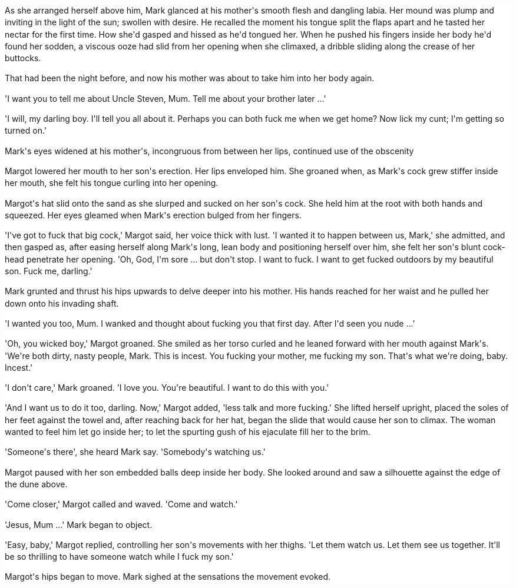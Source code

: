  As she arranged herself above him, Mark glanced at his mother's smooth flesh and dangling labia. Her mound was plump and inviting in the light of the sun; swollen with desire. He recalled the moment his tongue split the flaps apart and he tasted her nectar for the first time. How she'd gasped and hissed as he'd tongued her. When he pushed his fingers inside her body he'd found her sodden, a viscous ooze had slid from her opening when she climaxed, a dribble sliding along the crease of her buttocks. 

 That had been the night before, and now his mother was about to take him into her body again. 

 'I want you to tell me about Uncle Steven, Mum. Tell me about your brother later ...' 

 'I will, my darling boy. I'll tell you all about it. Perhaps you can both fuck me when we get home? Now lick my cunt; I'm getting so turned on.' 

 Mark's eyes widened at his mother's, incongruous from between her lips, continued use of the obscenity 

 Margot lowered her mouth to her son's erection. Her lips enveloped him. She groaned when, as Mark's cock grew stiffer inside her mouth, she felt his tongue curling into her opening. 

 Margot's hat slid onto the sand as she slurped and sucked on her son's cock. She held him at the root with both hands and squeezed. Her eyes gleamed when Mark's erection bulged from her fingers. 

 'I've got to fuck that big cock,' Margot said, her voice thick with lust. 'I wanted it to happen between us, Mark,' she admitted, and then gasped as, after easing herself along Mark's long, lean body and positioning herself over him, she felt her son's blunt cock-head penetrate her opening. 'Oh, God, I'm sore ... but don't stop. I want to fuck. I want to get fucked outdoors by my beautiful son. Fuck me, darling.' 

 Mark grunted and thrust his hips upwards to delve deeper into his mother. His hands reached for her waist and he pulled her down onto his invading shaft. 

 'I wanted you too, Mum. I wanked and thought about fucking you that first day. After I'd seen you nude ...' 

 'Oh, you wicked boy,' Margot groaned. She smiled as her torso curled and he leaned forward with her mouth against Mark's. 'We're both dirty, nasty people, Mark. This is incest. You fucking your mother, me fucking my son. That's what we're doing, baby. Incest.' 

 'I don't care,' Mark groaned. 'I love you. You're beautiful. I want to do this with you.' 

 'And I want us to do it too, darling. Now,' Margot added, 'less talk and more fucking.' She lifted herself upright, placed the soles of her feet against the towel and, after reaching back for her hat, began the slide that would cause her son to climax. The woman wanted to feel him let go inside her; to let the spurting gush of his ejaculate fill her to the brim. 

 'Someone's there', she heard Mark say. 'Somebody's watching us.' 

 Margot paused with her son embedded balls deep inside her body. She looked around and saw a silhouette against the edge of the dune above. 

 'Come closer,' Margot called and waved. 'Come and watch.' 

 'Jesus, Mum ...' Mark began to object. 

 'Easy, baby,' Margot replied, controlling her son's movements with her thighs. 'Let them watch us. Let them see us together. It'll be so thrilling to have someone watch while I fuck my son.' 

 Margot's hips began to move. Mark sighed at the sensations the movement evoked. 
